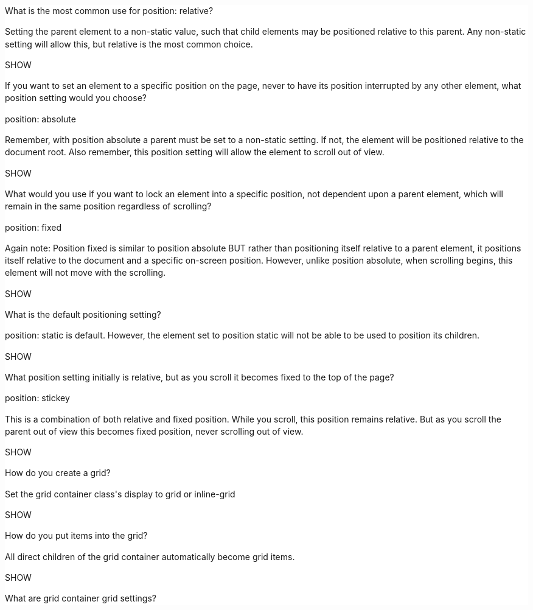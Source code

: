 What is the most common use for position: relative?

Setting the parent element to a non-static value, such that child elements may be positioned relative to this parent. Any non-static setting will allow this, but relative is the most common choice.

SHOW

If you want to set an element to a specific position on the page, never to have its position interrupted by any other element, what position setting would you choose?

position: absolute

Remember, with position absolute a parent must be set to a non-static setting. If not, the element will be positioned relative to the document root. Also remember, this position setting will allow the element to scroll out of view.

SHOW

What would you use if you want to lock an element into a specific position, not dependent upon a parent element, which will remain in the same position regardless of scrolling?

position: fixed

Again note: Position fixed is similar to position absolute BUT rather than positioning itself relative to a parent element, it positions itself relative to the document and a specific on-screen position. However, unlike position absolute, when scrolling begins, this element will not move with the scrolling.

SHOW

What is the default positioning setting?

position: static is default. However, the element set to position static will not be able to be used to position its children.

SHOW

What position setting initially is relative, but as you scroll it becomes fixed to the top of the page?

position: stickey

This is a combination of both relative and fixed position. While you scroll, this position remains relative. But as you scroll the parent out of view this becomes fixed position, never scrolling out of view.

SHOW

How do you create a grid?

Set the grid container class's display to grid or inline-grid

SHOW

How do you put items into the grid?

All direct children of the grid container automatically become grid items.

SHOW

What are grid container grid settings?
